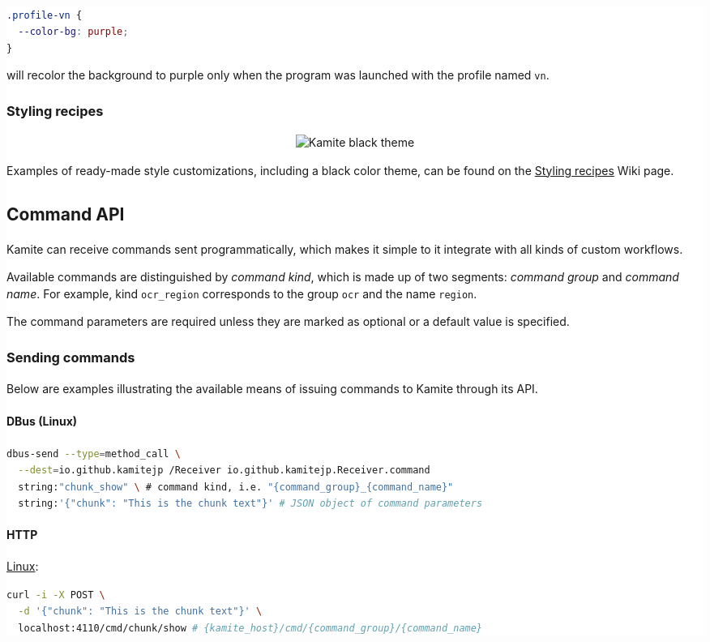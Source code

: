 ```css
.profile-vn {
  --color-bg: purple;
}
```

will recolor the background to purple only when the program was launched with
the profile named `vn`.

### Styling recipes


<p align="center">
<img alt="Kamite black theme" src="https://user-images.githubusercontent.com/4130634/197248754-96468c44-fd58-479c-8bd5-c7e20668269a.png" />
</p>


Examples of ready-made style customizations, including a black color theme, can
be found on the [Styling recipes] Wiki page.

[Styling recipes]: https://github.com/fauu/Kamite/wiki/Styling-recipes

## Command API

Kamite can receive commands sent programmatically, which makes it simple to
it integrate with all kinds of custom workflows.

Available commands are distinguished by *command kind*, which is made up of two
segments: *command group* and *command name*. For example, kind `ocr_region`
corresponds to the group `ocr` and the name `region`.

The command parameters are required unless they are marked as optional or a
default value is specified.

### Sending commands

Below are examples illustrating the available means of issuing commands to
Kamite through its API.

#### DBus (Linux)

```sh
dbus-send --type=method_call \
  --dest=io.github.kamitejp /Receiver io.github.kamitejp.Receiver.command
  string:"chunk_show" \ # command kind, i.e. "{command_group}_{command_name}"
  string:'{"chunk": "This is the chunk text"}' # JSON object of command parameters
```

#### HTTP

<ins>Linux</ins>:

```sh
curl -i -X POST \
  -d '{"chunk": "This is the chunk text"}' \
  localhost:4110/cmd/chunk/show # {kamite_host}/cmd/{command_group}/{command_name}
```


[deepl]: https://deepl.com/
[mpv]: https://mpv.io/
[Textractor]: https://github.com/Artikash/Textractor
[Agent]: https://github.com/0xDC00/agent
[waycorner-icxes]: https://github.com/icxes/waycorner
[wiki-linux-edge-tts]: https://github.com/fauu/Kamite/wiki/Linux-recipes#read-text-from-kamite-aloud-using-microsofts-tts
[kamite-bin]: https://aur.archlinux.org/packages/kamite-bin
[Releases]: https://github.com/fauu/Kamite/releases
[mpv-ref-config]: https://mpv.io/manual/stable/#configuration-files
[mpv-ref-json-ipc]: https://mpv.io/manual/stable/#json-ipc
[mpv-ref-sub-options]: https://mpv.io/manual/stable/#subtitles
[sub-pause-advanced]: https://github.com/fauu/mpv-sub-pause-advanced
[installing-python]: https://realpython.com/installing-python/
[pip]: https://pip.pypa.io/en/stable/installation/
[pipx]: https://pypa.github.io/pipx/
[ocrspace-privacy-policy]: https://ocr.space/privacypolicy
[tesseract-ub-mannheim]: https://github.com/UB-Mannheim/tesseract/wiki
[GNOME Screenshot]: https://en.wikipedia.org/wiki/GNOME_Screenshot
[Spectacle]: https://apps.kde.org/spectacle/
[oneclick-ocr-userscript]: https://github.com/fauu/Kamite/raw/master/extra/userscripts/Kamite%20One-Click%20OCR.user.js
[clipboard-inserter-ff]: https://addons.mozilla.org/en-US/firefox/addon/lap-clipboard-inserter
[clipboard-inserter-chrome]: https://chrome.google.com/webstore/detail/clipboard-inserter/deahejllghicakhplliloeheabddjajm
[RegexOne]: https://regexone.com/
[regex101]: https://regex101.com/
[java-regex]: https://docs.oracle.com/en/java/javase/18/docs/api/java.base/java/util/regex/Pattern.html#sum
[default config]: https://github.com/fauu/Kamite/blob/master/config/config.default.hocon
[regex-match-groups]: https://regexone.com/lesson/capturing_groups
[animecards-yomichan]: https://animecards.site/yomichansetup/
[themoeway-yomichan]: https://learnjapanese.moe/yomichan/
[anacreon-yomichan-freq]: https://anacreondjt.gitlab.io/docs/freq/
[deeplx]: https://github.com/OwO-Network/DeepLX
[Violentmonkey]: https://violentmonkey.github.io/
[Tampermonkey]: https://tampermonkey.net
[modify-headers-ff]: https://addons.mozilla.org/firefox/addon/simple-modify-header/
[modify-headers-chrome]: https://chrome.google.com/webstore/detail/simple-modify-headers/gjgiipmpldkpbdfjkgofildhapegmmic
[Immersion Kit]: https://www.immersionkit.com
[furigana]: https://en.wikipedia.org/wiki/Furigana
[kuromoji-jar]: https://jitpack.io/com/github/atilika/kuromoji/kuromoji-unidic-kanaaccent/e18ff911fd/kuromoji-unidic-kanaaccent-e18ff911fd.jar
[swing-get-keystroke]: https://docs.oracle.com/en/java/javase/17/docs/api/java.desktop/javax/swing/KeyStroke.html#getKeyStroke(java.lang.String)
[HOCON]: https://github.com/lightbend/config#using-hocon-the-json-superset
[tscfg]: https://github.com/carueda/tscfg
[hypfvieh/dbus-java]: https://github.com/hypfvieh/dbus-java
[Javalin]: https://github.com/javalin/javalin
[Jackson]: https://github.com/FasterXML/jackson-core
[jkeymaster]: https://github.com/tulskiy/jkeymaster
[JNA]: https://github.com/java-native-access/jna
[SLF4J]: https://www.slf4j.org/
[log4j]: https://github.com/apache/logging-log4j2
[ts-config]: https://github.com/lightbend/config
[jsoup]: https://github.com/jhy/jsoup
[Solid]: https://www.solidjs.com/
[Solid Styled Components]: https://github.com/solidjs/solid-styled-components
[Kuromoji UniDic Kana Accent]: https://github.com/atilika/kuromoji
[Roboto]: https://fonts.google.com/specimen/Roboto
[Noto Sans Japanese]: https://fonts.google.com/noto/specimen/Noto+Sans+JP
[Yomichan]: https://foosoft.net/projects/yomichan/
[rikaikun]: https://github.com/melink14/rikaikun
[10ten]: https://github.com/birchill/10ten-ja-reader
[Gomics-v]: https://github.com/fauu/gomicsv
[Sway]: https://swaywm.org/
[manga-ocr]: https://github.com/kha-white/manga-ocr
[manga-ocr-hf]: https://huggingface.co/spaces/Detomo/Japanese-OCR
[easyocr-hf]: https://huggingface.co/spaces/tomofi/EasyOCR
[hiveocr-hf]: https://huggingface.co/spaces/seaoctopusredchicken/Hive-OCR-simple
[OCR.space]: https://ocr.space/